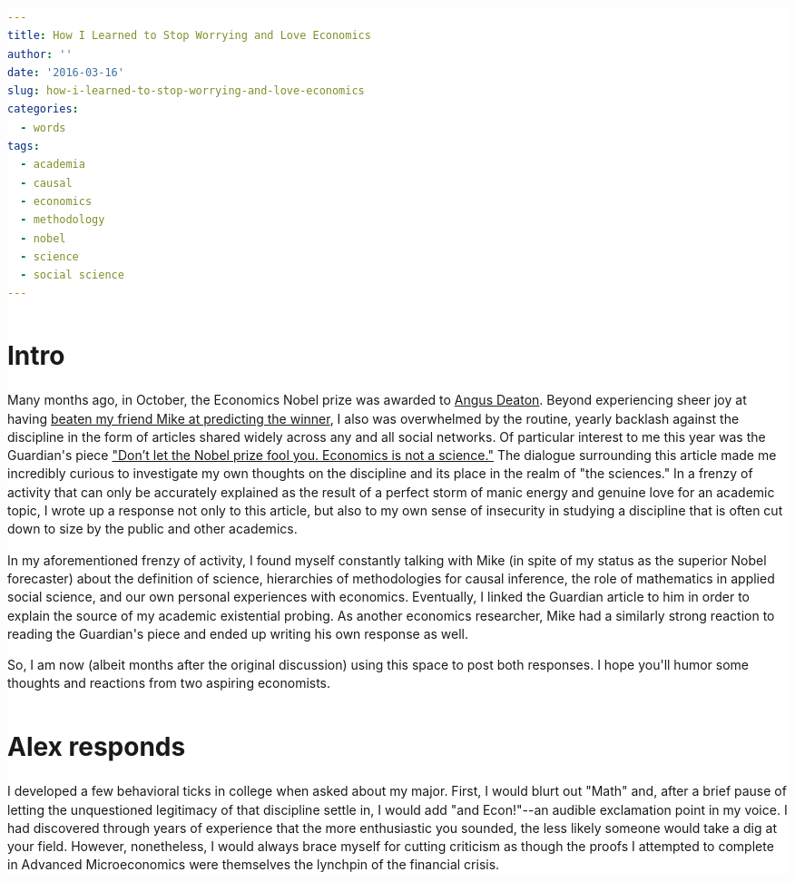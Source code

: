 ```yaml
---
title: How I Learned to Stop Worrying and Love Economics
author: ''
date: '2016-03-16'
slug: how-i-learned-to-stop-worrying-and-love-economics
categories:
  - words
tags:
  - academia
  - causal
  - economics
  - methodology
  - nobel
  - science
  - social science
---
```


# Intro

Many months ago, in October, the Economics Nobel prize was awarded to [Angus Deaton](https://www.nytimes.com/2015/10/13/upshot/why-angus-deaton-deserved-the-economics-nobel-prize.html?_r=0). Beyond experiencing sheer joy at having [beaten my friend Mike at predicting the winner](https://thelittledataset.files.wordpress.com/2014/12/econ-nobel.png), I also was overwhelmed by the routine, yearly backlash against the discipline in the form of articles shared widely across any and all social networks. Of particular interest to me this year was the Guardian's piece ["Don’t let the Nobel prize fool you. Economics is not a science."](http://www.theguardian.com/commentisfree/2015/oct/11/nobel-prize-economics-not-science-hubris-disaster) The dialogue surrounding this article made me incredibly curious to investigate my own thoughts on the discipline and its place in the realm of "the sciences." In a frenzy of activity that can only be accurately explained as the result of a perfect storm of manic energy and genuine love for an academic topic, I wrote up a response not only to this article, but also to my own sense of insecurity in studying a discipline that is often cut down to size by the public and other academics.

In my aforementioned frenzy of activity, I found myself constantly talking with Mike (in spite of my status as the superior Nobel forecaster) about the definition of science, hierarchies of methodologies for causal inference, the role of mathematics in applied social science, and our own personal experiences with economics. Eventually, I linked the Guardian article to him in order to explain the source of my academic existential probing. As another economics researcher, Mike had a similarly strong reaction to reading the Guardian's piece and ended up writing his own response as well.

So, I am now (albeit months after the original discussion) using this space to post both responses. I hope you'll humor some thoughts and reactions from two aspiring economists.

# Alex responds

I developed a few behavioral ticks in college when asked about my major. First, I would blurt out "Math" and, after a brief pause of letting the unquestioned legitimacy of that discipline settle in, I would add "and Econ!"--an audible exclamation point in my voice. I had discovered through years of experience that the more enthusiastic you sounded, the less likely someone would take a dig at your field. However, nonetheless, I would always brace myself for cutting criticism as though the proofs I attempted to complete in Advanced Microeconomics were themselves the lynchpin of the financial crisis.
